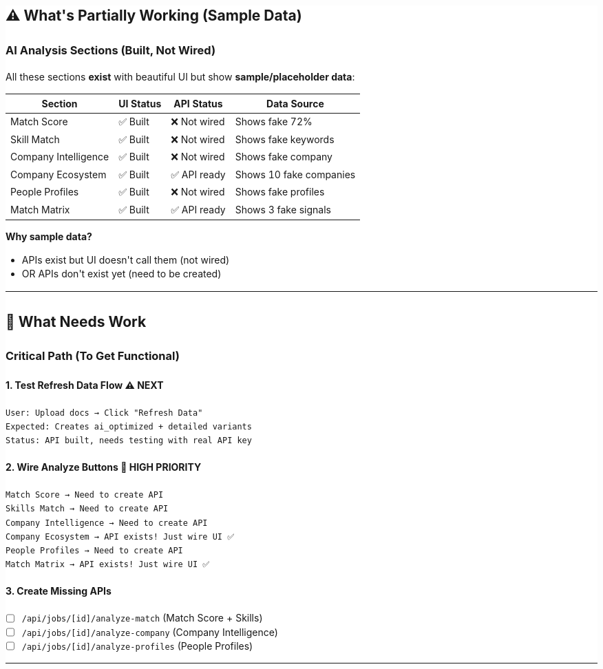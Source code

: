 ## ⚠️ **What's Partially Working (Sample Data)**

### AI Analysis Sections (Built, Not Wired)

All these sections **exist** with beautiful UI but show **sample/placeholder data**:

| Section | UI Status | API Status | Data Source |
|---------|-----------|------------|-------------|
| Match Score | ✅ Built | ❌ Not wired | Shows fake 72% |
| Skill Match | ✅ Built | ❌ Not wired | Shows fake keywords |
| Company Intelligence | ✅ Built | ❌ Not wired | Shows fake company |
| Company Ecosystem | ✅ Built | ✅ API ready | Shows 10 fake companies |
| People Profiles | ✅ Built | ❌ Not wired | Shows fake profiles |
| Match Matrix | ✅ Built | ✅ API ready | Shows 3 fake signals |

**Why sample data?**
- APIs exist but UI doesn't call them (not wired)
- OR APIs don't exist yet (need to be created)

---

## 🔧 **What Needs Work**

### Critical Path (To Get Functional)

#### 1. **Test Refresh Data Flow** ⚠️ NEXT
```
User: Upload docs → Click "Refresh Data"
Expected: Creates ai_optimized + detailed variants
Status: API built, needs testing with real API key
```

#### 2. **Wire Analyze Buttons** 🎯 HIGH PRIORITY
```
Match Score → Need to create API
Skills Match → Need to create API
Company Intelligence → Need to create API
Company Ecosystem → API exists! Just wire UI ✅
People Profiles → Need to create API
Match Matrix → API exists! Just wire UI ✅
```

#### 3. **Create Missing APIs**
- [ ] `/api/jobs/[id]/analyze-match` (Match Score + Skills)
- [ ] `/api/jobs/[id]/analyze-company` (Company Intelligence)
- [ ] `/api/jobs/[id]/analyze-profiles` (People Profiles)

---
